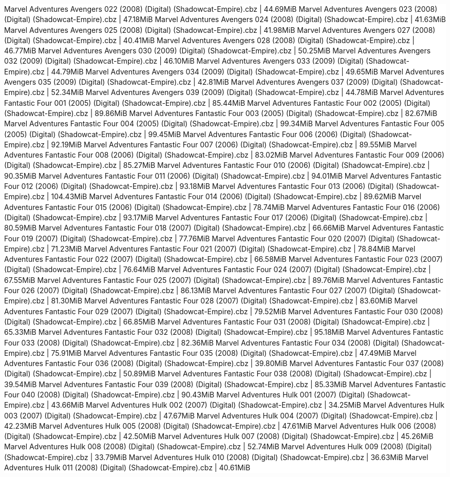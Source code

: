 Marvel Adventures Avengers 022 (2008) (Digital) (Shadowcat-Empire).cbz | 44.69MiB
Marvel Adventures Avengers 023 (2008) (Digital) (Shadowcat-Empire).cbz | 47.18MiB
Marvel Adventures Avengers 024 (2008) (Digital) (Shadowcat-Empire).cbz | 41.63MiB
Marvel Adventures Avengers 025 (2008) (Digital) (Shadowcat-Empire).cbz | 41.98MiB
Marvel Adventures Avengers 027 (2008) (Digital) (Shadowcat-Empire).cbz | 40.41MiB
Marvel Adventures Avengers 028 (2008) (Digital) (Shadowcat-Empire).cbz | 46.77MiB
Marvel Adventures Avengers 030 (2009) (Digital) (Shadowcat-Empire).cbz | 50.25MiB
Marvel Adventures Avengers 032 (2009) (Digital) (Shadowcat-Empire).cbz | 46.10MiB
Marvel Adventures Avengers 033 (2009) (Digital) (Shadowcat-Empire).cbz | 44.79MiB
Marvel Adventures Avengers 034 (2009) (Digital) (Shadowcat-Empire).cbz | 49.65MiB
Marvel Adventures Avengers 035 (2009) (Digital) (Shadowcat-Empire).cbz | 42.81MiB
Marvel Adventures Avengers 037 (2009) (Digital) (Shadowcat-Empire).cbz | 52.34MiB
Marvel Adventures Avengers 039 (2009) (Digital) (Shadowcat-Empire).cbz | 44.78MiB
Marvel Adventures Fantastic Four 001 (2005) (Digital) (Shadowcat-Empire).cbz | 85.44MiB
Marvel Adventures Fantastic Four 002 (2005) (Digital) (Shadowcat-Empire).cbz | 89.86MiB
Marvel Adventures Fantastic Four 003 (2005) (Digital) (Shadowcat-Empire).cbz | 82.67MiB
Marvel Adventures Fantastic Four 004 (2005) (Digital) (Shadowcat-Empire).cbz | 99.34MiB
Marvel Adventures Fantastic Four 005 (2005) (Digital) (Shadowcat-Empire).cbz | 99.45MiB
Marvel Adventures Fantastic Four 006 (2006) (Digital) (Shadowcat-Empire).cbz | 92.19MiB
Marvel Adventures Fantastic Four 007 (2006) (Digital) (Shadowcat-Empire).cbz | 89.55MiB
Marvel Adventures Fantastic Four 008 (2006) (Digital) (Shadowcat-Empire).cbz | 83.02MiB
Marvel Adventures Fantastic Four 009 (2006) (Digital) (Shadowcat-Empire).cbz | 85.27MiB
Marvel Adventures Fantastic Four 010 (2006) (Digital) (Shadowcat-Empire).cbz | 90.35MiB
Marvel Adventures Fantastic Four 011 (2006) (Digital) (Shadowcat-Empire).cbz | 94.01MiB
Marvel Adventures Fantastic Four 012 (2006) (Digital) (Shadowcat-Empire).cbz | 93.18MiB
Marvel Adventures Fantastic Four 013 (2006) (Digital) (Shadowcat-Empire).cbz | 104.43MiB
Marvel Adventures Fantastic Four 014 (2006) (Digital) (Shadowcat-Empire).cbz | 89.62MiB
Marvel Adventures Fantastic Four 015 (2006) (Digital) (Shadowcat-Empire).cbz | 78.74MiB
Marvel Adventures Fantastic Four 016 (2006) (Digital) (Shadowcat-Empire).cbz | 93.17MiB
Marvel Adventures Fantastic Four 017 (2006) (Digital) (Shadowcat-Empire).cbz | 80.59MiB
Marvel Adventures Fantastic Four 018 (2007) (Digital) (Shadowcat-Empire).cbz | 66.66MiB
Marvel Adventures Fantastic Four 019 (2007) (Digital) (Shadowcat-Empire).cbz | 77.76MiB
Marvel Adventures Fantastic Four 020 (2007) (Digital) (Shadowcat-Empire).cbz | 71.23MiB
Marvel Adventures Fantastic Four 021 (2007) (Digital) (Shadowcat-Empire).cbz | 78.84MiB
Marvel Adventures Fantastic Four 022 (2007) (Digital) (Shadowcat-Empire).cbz | 66.58MiB
Marvel Adventures Fantastic Four 023 (2007) (Digital) (Shadowcat-Empire).cbz | 76.64MiB
Marvel Adventures Fantastic Four 024 (2007) (Digital) (Shadowcat-Empire).cbz | 67.55MiB
Marvel Adventures Fantastic Four 025 (2007) (Digital) (Shadowcat-Empire).cbz | 89.76MiB
Marvel Adventures Fantastic Four 026 (2007) (Digital) (Shadowcat-Empire).cbz | 86.13MiB
Marvel Adventures Fantastic Four 027 (2007) (Digital) (Shadowcat-Empire).cbz | 81.30MiB
Marvel Adventures Fantastic Four 028 (2007) (Digital) (Shadowcat-Empire).cbz | 83.60MiB
Marvel Adventures Fantastic Four 029 (2007) (Digital) (Shadowcat-Empire).cbz | 79.52MiB
Marvel Adventures Fantastic Four 030 (2008) (Digital) (Shadowcat-Empire).cbz | 66.85MiB
Marvel Adventures Fantastic Four 031 (2008) (Digital) (Shadowcat-Empire).cbz | 65.33MiB
Marvel Adventures Fantastic Four 032 (2008) (Digital) (Shadowcat-Empire).cbz | 95.18MiB
Marvel Adventures Fantastic Four 033 (2008) (Digital) (Shadowcat-Empire).cbz | 82.36MiB
Marvel Adventures Fantastic Four 034 (2008) (Digital) (Shadowcat-Empire).cbz | 75.91MiB
Marvel Adventures Fantastic Four 035 (2008) (Digital) (Shadowcat-Empire).cbz | 47.49MiB
Marvel Adventures Fantastic Four 036 (2008) (Digital) (Shadowcat-Empire).cbz | 39.80MiB
Marvel Adventures Fantastic Four 037 (2008) (Digital) (Shadowcat-Empire).cbz | 50.89MiB
Marvel Adventures Fantastic Four 038 (2008) (Digital) (Shadowcat-Empire).cbz | 39.54MiB
Marvel Adventures Fantastic Four 039 (2008) (Digital) (Shadowcat-Empire).cbz | 85.33MiB
Marvel Adventures Fantastic Four 040 (2008) (Digital) (Shadowcat-Empire).cbz | 90.43MiB
Marvel Adventures Hulk 001 (2007) (Digital) (Shadowcat-Empire).cbz | 43.66MiB
Marvel Adventures Hulk 002 (2007) (Digital) (Shadowcat-Empire).cbz | 34.25MiB
Marvel Adventures Hulk 003 (2007) (Digital) (Shadowcat-Empire).cbz | 47.67MiB
Marvel Adventures Hulk 004 (2007) (Digital) (Shadowcat-Empire).cbz | 42.23MiB
Marvel Adventures Hulk 005 (2008) (Digital) (Shadowcat-Empire).cbz | 47.61MiB
Marvel Adventures Hulk 006 (2008) (Digital) (Shadowcat-Empire).cbz | 42.50MiB
Marvel Adventures Hulk 007 (2008) (Digital) (Shadowcat-Empire).cbz | 45.26MiB
Marvel Adventures Hulk 008 (2008) (Digital) (Shadowcat-Empire).cbz | 52.74MiB
Marvel Adventures Hulk 009 (2008) (Digital) (Shadowcat-Empire).cbz | 33.79MiB
Marvel Adventures Hulk 010 (2008) (Digital) (Shadowcat-Empire).cbz | 36.63MiB
Marvel Adventures Hulk 011 (2008) (Digital) (Shadowcat-Empire).cbz | 40.61MiB